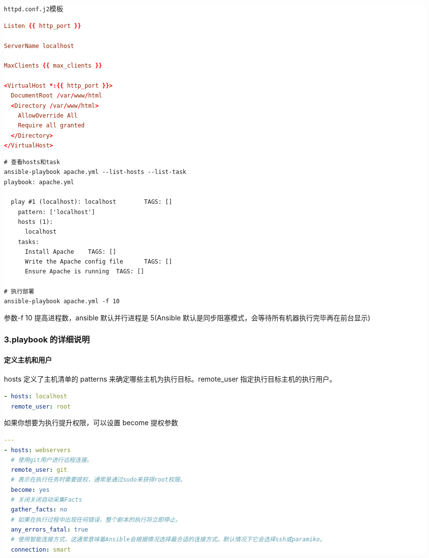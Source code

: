 `httpd.conf.j2`模板

```conf
Listen {{ http_port }}

ServerName localhost

MaxClients {{ max_clients }}

<VirtualHost *:{{ http_port }}>
  DocumentRoot /var/www/html
  <Directory /var/www/html>
    AllowOverride All
    Require all granted
  </Directory>
</VirtualHost>
```

```shell
# 查看hosts和task
ansible-playbook apache.yml --list-hosts --list-task
playbook: apache.yml

  play #1 (localhost): localhost        TAGS: []
    pattern: ['localhost']
    hosts (1):
      localhost
    tasks:
      Install Apache    TAGS: []
      Write the Apache config file      TAGS: []
      Ensure Apache is running  TAGS: []

# 执行部署
ansible-playbook apache.yml -f 10
```

参数-f 10 提高进程数，ansible 默认并行进程是 5(Ansible 默认是同步阻塞模式，会等待所有机器执行完毕再在前台显示)

### 3.playbook 的详细说明

#### 定义主机和用户

hosts 定义了主机清单的 patterns 来确定哪些主机为执行目标。remote_user 指定执行目标主机的执行用户。

```yml
- hosts: localhost
  remote_user: root
```

如果你想要为执行提升权限，可以设置 become 提权参数

```yaml
---
- hosts: webservers
  # 使用git用户进行远程连接。
  remote_user: git
  # 表示在执行任务时需要提权，通常是通过sudo来获得root权限。
  become: yes
  # 关闭关闭自动采集Facts
  gather_facts: no
  # 如果在执行过程中出现任何错误，整个剧本的执行将立即停止。
  any_errors_fatal: true
  # 使用智能连接方式，这通常意味着Ansible会根据情况选择最合适的连接方式。默认情况下它会选择ssh或paramiko。
  connection: smart
```
